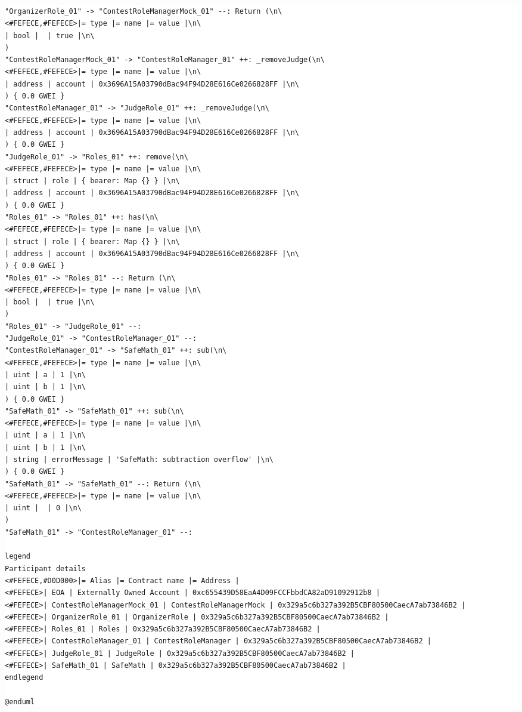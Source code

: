 ```plantuml
"OrganizerRole_01" -> "ContestRoleManagerMock_01" --: Return (\n\
<#FEFECE,#FEFECE>|= type |= name |= value |\n\
| bool |  | true |\n\
)
"ContestRoleManagerMock_01" -> "ContestRoleManager_01" ++: _removeJudge(\n\
<#FEFECE,#FEFECE>|= type |= name |= value |\n\
| address | account | 0x3696A15A03790dBac94F94D28E616Ce0266828FF |\n\
) { 0.0 GWEI }
"ContestRoleManager_01" -> "JudgeRole_01" ++: _removeJudge(\n\
<#FEFECE,#FEFECE>|= type |= name |= value |\n\
| address | account | 0x3696A15A03790dBac94F94D28E616Ce0266828FF |\n\
) { 0.0 GWEI }
"JudgeRole_01" -> "Roles_01" ++: remove(\n\
<#FEFECE,#FEFECE>|= type |= name |= value |\n\
| struct | role | { bearer: Map {} } |\n\
| address | account | 0x3696A15A03790dBac94F94D28E616Ce0266828FF |\n\
) { 0.0 GWEI }
"Roles_01" -> "Roles_01" ++: has(\n\
<#FEFECE,#FEFECE>|= type |= name |= value |\n\
| struct | role | { bearer: Map {} } |\n\
| address | account | 0x3696A15A03790dBac94F94D28E616Ce0266828FF |\n\
) { 0.0 GWEI }
"Roles_01" -> "Roles_01" --: Return (\n\
<#FEFECE,#FEFECE>|= type |= name |= value |\n\
| bool |  | true |\n\
)
"Roles_01" -> "JudgeRole_01" --: 
"JudgeRole_01" -> "ContestRoleManager_01" --: 
"ContestRoleManager_01" -> "SafeMath_01" ++: sub(\n\
<#FEFECE,#FEFECE>|= type |= name |= value |\n\
| uint | a | 1 |\n\
| uint | b | 1 |\n\
) { 0.0 GWEI }
"SafeMath_01" -> "SafeMath_01" ++: sub(\n\
<#FEFECE,#FEFECE>|= type |= name |= value |\n\
| uint | a | 1 |\n\
| uint | b | 1 |\n\
| string | errorMessage | 'SafeMath: subtraction overflow' |\n\
) { 0.0 GWEI }
"SafeMath_01" -> "SafeMath_01" --: Return (\n\
<#FEFECE,#FEFECE>|= type |= name |= value |\n\
| uint |  | 0 |\n\
)
"SafeMath_01" -> "ContestRoleManager_01" --: 

legend
Participant details
<#FEFECE,#D0D000>|= Alias |= Contract name |= Address |
<#FEFECE>| EOA | Externally Owned Account | 0xc655439D58EaA4D09FCCFbbdCA82aD91092912b8 |
<#FEFECE>| ContestRoleManagerMock_01 | ContestRoleManagerMock | 0x329a5c6b327a392B5CBF80500CaecA7ab73846B2 |
<#FEFECE>| OrganizerRole_01 | OrganizerRole | 0x329a5c6b327a392B5CBF80500CaecA7ab73846B2 |
<#FEFECE>| Roles_01 | Roles | 0x329a5c6b327a392B5CBF80500CaecA7ab73846B2 |
<#FEFECE>| ContestRoleManager_01 | ContestRoleManager | 0x329a5c6b327a392B5CBF80500CaecA7ab73846B2 |
<#FEFECE>| JudgeRole_01 | JudgeRole | 0x329a5c6b327a392B5CBF80500CaecA7ab73846B2 |
<#FEFECE>| SafeMath_01 | SafeMath | 0x329a5c6b327a392B5CBF80500CaecA7ab73846B2 |
endlegend

@enduml
```

